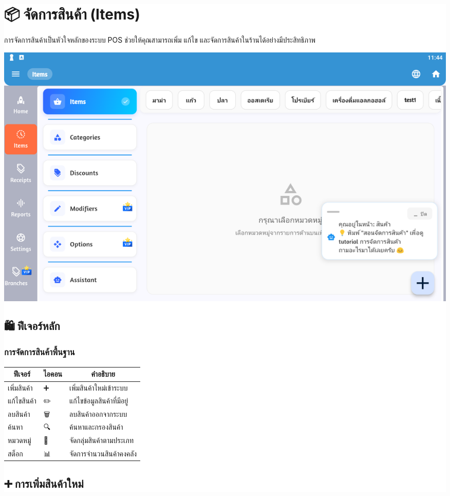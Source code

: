 # 📦 จัดการสินค้า (Items)

การจัดการสินค้าเป็นหัวใจหลักของระบบ POS ช่วยให้คุณสามารถเพิ่ม แก้ไข และจัดการสินค้าในร้านได้อย่างมีประสิทธิภาพ

![Items Management](../images/posteeyai/guide_03_items.png)

## 🛍️ ฟีเจอร์หลัก

### การจัดการสินค้าพื้นฐาน

| ฟีเจอร์ | ไอคอน | คำอธิบาย |
|---------|-------|----------|
| เพิ่มสินค้า | ➕ | เพิ่มสินค้าใหม่เข้าระบบ |
| แก้ไขสินค้า | ✏️ | แก้ไขข้อมูลสินค้าที่มีอยู่ |
| ลบสินค้า | 🗑️ | ลบสินค้าออกจากระบบ |
| ค้นหา | 🔍 | ค้นหาและกรองสินค้า |
| หมวดหมู่ | 📁 | จัดกลุ่มสินค้าตามประเภท |
| สต็อก | 📊 | จัดการจำนวนสินค้าคงคลัง |

## ➕ การเพิ่มสินค้าใหม่
